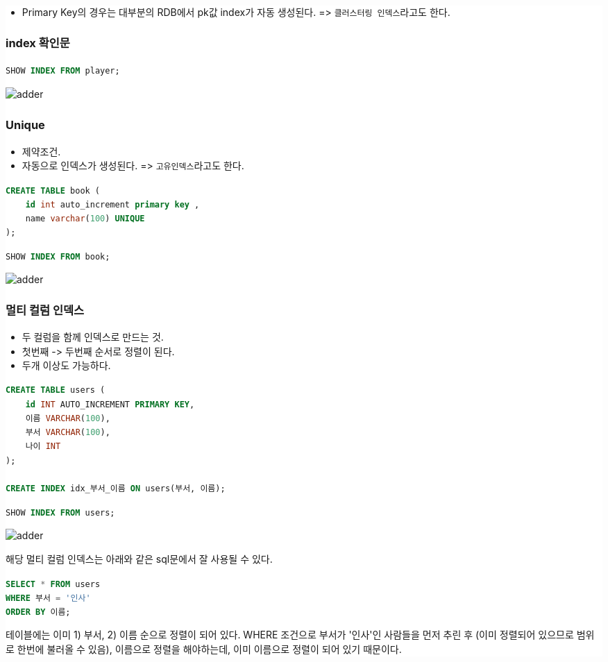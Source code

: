 - Primary Key의 경우는 대부분의 RDB에서 pk값 index가 자동 생성된다. => `클러스터링 인덱스`라고도 한다.

### index 확인문

```sql
SHOW INDEX FROM player;
```

<img src="https://github.com/jiyongYoon/study_cs_note/assets/98104603/6d879c67-40ae-4730-95bd-49e2ff8d1bdb" alt="adder" width="60%" />

### Unique

- 제약조건.
- 자동으로 인덱스가 생성된다. => `고유인덱스`라고도 한다.

```sql
CREATE TABLE book (
    id int auto_increment primary key ,
    name varchar(100) UNIQUE
);
```

```sql
SHOW INDEX FROM book;
```

<img src="https://github.com/user-attachments/assets/2cedff3f-d635-48c2-8d34-de356dba28a5" alt="adder" width="100%" />

### 멀티 컬럼 인덱스

- 두 컬럼을 함께 인덱스로 만드는 것.
- 첫번째 -> 두번째 순서로 정렬이 된다.
- 두개 이상도 가능하다.

```sql
CREATE TABLE users (
    id INT AUTO_INCREMENT PRIMARY KEY,
    이름 VARCHAR(100),
    부서 VARCHAR(100),
    나이 INT
);

CREATE INDEX idx_부서_이름 ON users(부서, 이름);
```

```sql
SHOW INDEX FROM users;
```

<img src="https://github.com/user-attachments/assets/8affc227-ba26-465c-81c6-45737d207584" alt="adder" width="60%" />

해당 멀티 컬럼 인덱스는 아래와 같은 sql문에서 잘 사용될 수 있다.
```sql
SELECT * FROM users
WHERE 부서 = '인사'
ORDER BY 이름;
```
테이블에는 이미 1) 부서, 2) 이름 순으로 정렬이 되어 있다.
WHERE 조건으로 부서가 '인사'인 사람들을 먼저 추린 후 (이미 정렬되어 있으므로 범위로 한번에 불러올 수 있음),
이름으로 정렬을 해야하는데, 이미 이름으로 정렬이 되어 있기 때문이다.
